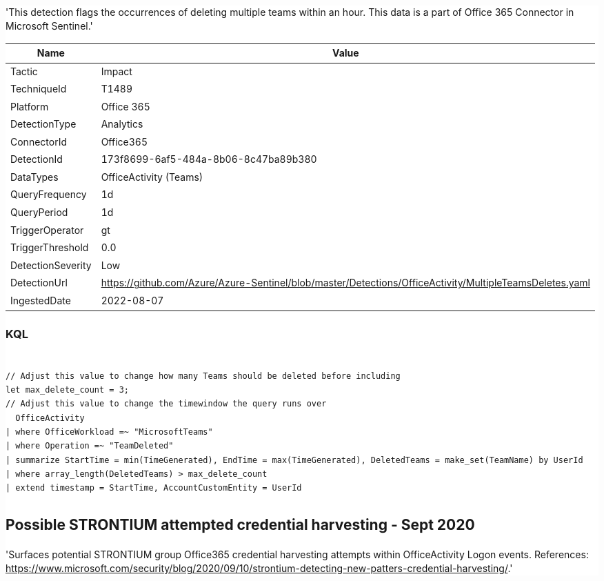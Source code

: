 'This detection flags the occurrences of deleting multiple teams within an hour.
This data is a part of Office 365 Connector in Microsoft Sentinel.'

|Name | Value |
| --- | --- |
|Tactic | Impact|
|TechniqueId | T1489|
|Platform | Office 365|
|DetectionType | Analytics |
|ConnectorId | Office365 |
|DetectionId | 173f8699-6af5-484a-8b06-8c47ba89b380 |
|DataTypes | OfficeActivity (Teams) |
|QueryFrequency | 1d |
|QueryPeriod | 1d |
|TriggerOperator | gt |
|TriggerThreshold | 0.0 |
|DetectionSeverity | Low |
|DetectionUrl | https://github.com/Azure/Azure-Sentinel/blob/master/Detections/OfficeActivity/MultipleTeamsDeletes.yaml |
|IngestedDate | 2022-08-07 |

### KQL
```kql

// Adjust this value to change how many Teams should be deleted before including
let max_delete_count = 3;
// Adjust this value to change the timewindow the query runs over
  OfficeActivity
| where OfficeWorkload =~ "MicrosoftTeams" 
| where Operation =~ "TeamDeleted"
| summarize StartTime = min(TimeGenerated), EndTime = max(TimeGenerated), DeletedTeams = make_set(TeamName) by UserId
| where array_length(DeletedTeams) > max_delete_count
| extend timestamp = StartTime, AccountCustomEntity = UserId

```

## Possible STRONTIUM attempted credential harvesting - Sept 2020

'Surfaces potential STRONTIUM group Office365 credential harvesting attempts within OfficeActivity Logon events.
References: https://www.microsoft.com/security/blog/2020/09/10/strontium-detecting-new-patters-credential-harvesting/.'
